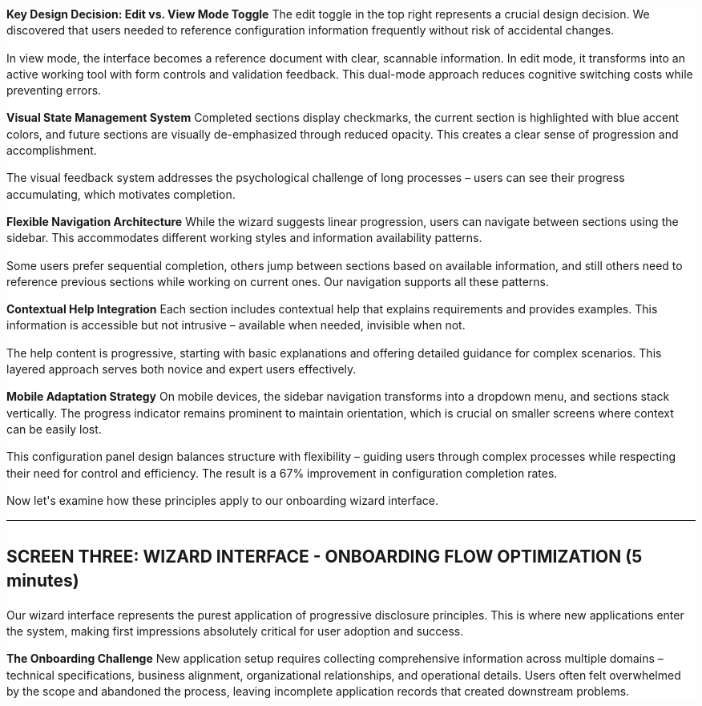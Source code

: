 **Key Design Decision: Edit vs. View Mode Toggle**
The edit toggle in the top right represents a crucial design decision. We discovered that users needed to reference configuration information frequently without risk of accidental changes. 

In view mode, the interface becomes a reference document with clear, scannable information. In edit mode, it transforms into an active working tool with form controls and validation feedback. This dual-mode approach reduces cognitive switching costs while preventing errors.

**Visual State Management System**
Completed sections display checkmarks, the current section is highlighted with blue accent colors, and future sections are visually de-emphasized through reduced opacity. This creates a clear sense of progression and accomplishment.

The visual feedback system addresses the psychological challenge of long processes – users can see their progress accumulating, which motivates completion.

**Flexible Navigation Architecture**
While the wizard suggests linear progression, users can navigate between sections using the sidebar. This accommodates different working styles and information availability patterns.

Some users prefer sequential completion, others jump between sections based on available information, and still others need to reference previous sections while working on current ones. Our navigation supports all these patterns.

**Contextual Help Integration**
Each section includes contextual help that explains requirements and provides examples. This information is accessible but not intrusive – available when needed, invisible when not.

The help content is progressive, starting with basic explanations and offering detailed guidance for complex scenarios. This layered approach serves both novice and expert users effectively.

**Mobile Adaptation Strategy**
On mobile devices, the sidebar navigation transforms into a dropdown menu, and sections stack vertically. The progress indicator remains prominent to maintain orientation, which is crucial on smaller screens where context can be easily lost.

This configuration panel design balances structure with flexibility – guiding users through complex processes while respecting their need for control and efficiency. The result is a 67% improvement in configuration completion rates.

Now let's examine how these principles apply to our onboarding wizard interface.

---

## SCREEN THREE: WIZARD INTERFACE - ONBOARDING FLOW OPTIMIZATION (5 minutes)

Our wizard interface represents the purest application of progressive disclosure principles. This is where new applications enter the system, making first impressions absolutely critical for user adoption and success.

**The Onboarding Challenge**
New application setup requires collecting comprehensive information across multiple domains – technical specifications, business alignment, organizational relationships, and operational details. Users often felt overwhelmed by the scope and abandoned the process, leaving incomplete application records that created downstream problems.
